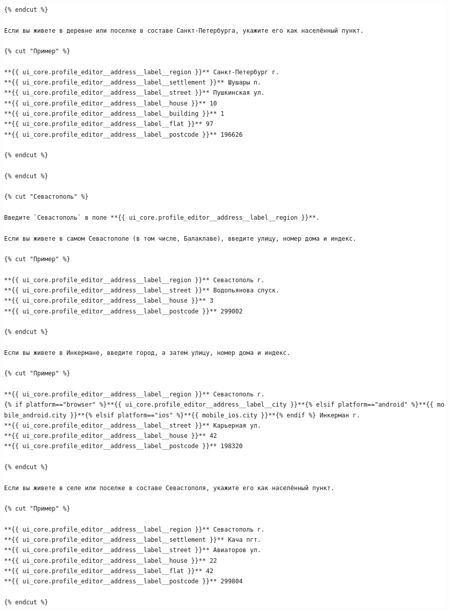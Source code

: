     {% endcut %}
    
    Если вы живете в деревне или поселке в составе Санкт-Петербурга, укажите его как населённый пункт.
    
    {% cut "Пример" %}

	**{{ ui_core.profile_editor__address__label__region }}** Санкт-Петербург г.
	**{{ ui_core.profile_editor__address__label__settlement }}** Шушары п.
	**{{ ui_core.profile_editor__address__label__street }}** Пушкинская ул.
	**{{ ui_core.profile_editor__address__label__house }}** 10
	**{{ ui_core.profile_editor__address__label__building }}** 1
	**{{ ui_core.profile_editor__address__label__flat }}** 97
	**{{ ui_core.profile_editor__address__label__postcode }}** 196626

    {% endcut %}

    {% endcut %}
	
    {% cut "Севастополь" %}
    
    Введите `Севастополь` в поле **{{ ui_core.profile_editor__address__label__region }}**.
    
    Если вы живете в самом Севастополе (в том числе, Балаклаве), введите улицу, номер дома и индекс.
    
    {% cut "Пример" %}

	**{{ ui_core.profile_editor__address__label__region }}** Севастополь г.
	**{{ ui_core.profile_editor__address__label__street }}** Водопьянова спуск.
	**{{ ui_core.profile_editor__address__label__house }}** 3
	**{{ ui_core.profile_editor__address__label__postcode }}** 299002

    {% endcut %}

    Если вы живете в Инкермане, введите город, а затем улицу, номер дома и индекс.
    
    {% cut "Пример" %}

	**{{ ui_core.profile_editor__address__label__region }}** Севастополь г.
	{% if platform=="browser" %}**{{ ui_core.profile_editor__address__label__city }}**{% elsif platform=="android" %}**{{ mobile_android.city }}**{% elsif platform=="ios" %}**{{ mobile_ios.city }}**{% endif %} Инкерман г.
	**{{ ui_core.profile_editor__address__label__street }}** Карьерная ул.
	**{{ ui_core.profile_editor__address__label__house }}** 42
	**{{ ui_core.profile_editor__address__label__postcode }}** 198320

    {% endcut %}
    
    Если вы живете в селе или поселке в составе Севастополя, укажите его как населённый пункт.
    
    {% cut "Пример" %}

	**{{ ui_core.profile_editor__address__label__region }}** Севастополь г.
	**{{ ui_core.profile_editor__address__label__settlement }}** Кача пгт.
	**{{ ui_core.profile_editor__address__label__street }}** Авиаторов ул.
	**{{ ui_core.profile_editor__address__label__house }}** 22
	**{{ ui_core.profile_editor__address__label__flat }}** 42
	**{{ ui_core.profile_editor__address__label__postcode }}** 299804

    {% endcut %}
